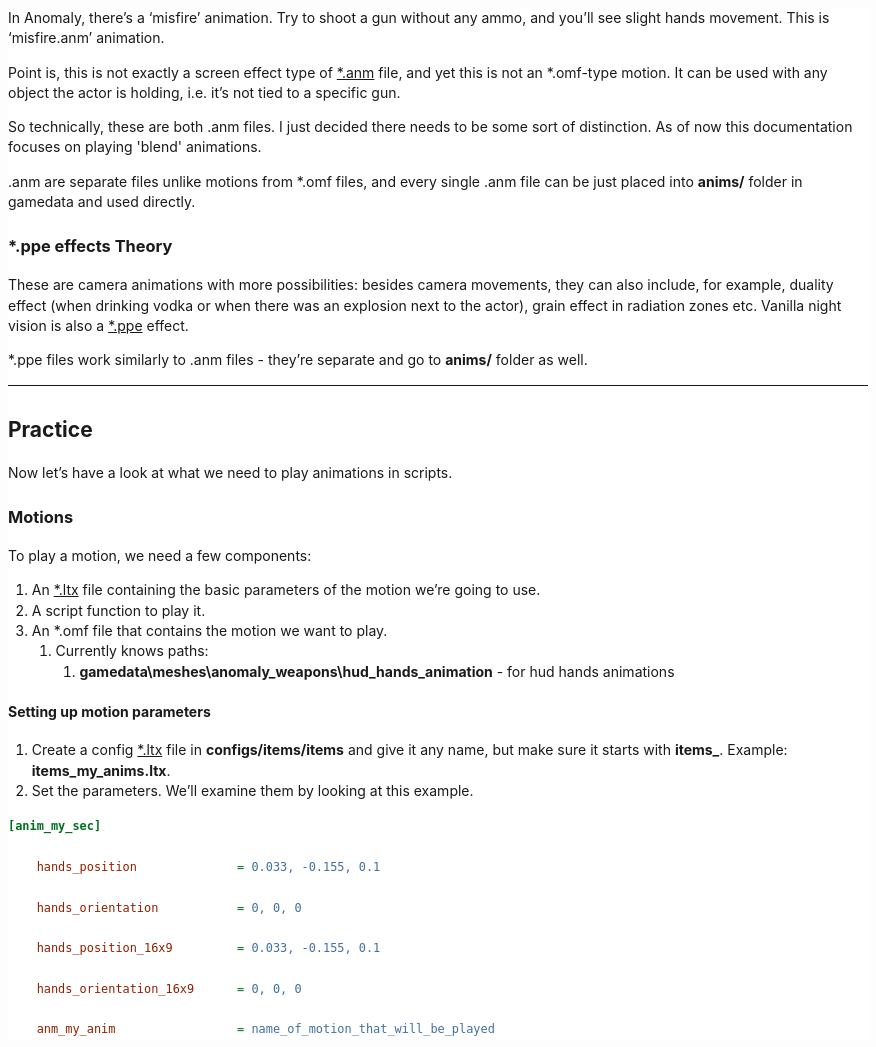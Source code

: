 In Anomaly, there’s a ‘misfire’ animation. Try to shoot a gun without any ammo, and you’ll see slight hands movement. This is ‘misfire.anm’ animation.

Point is, this is not exactly a screen effect type of [*.anm](../../references/file-formats/animations/anm.md) file, and yet this is not an *.omf-type motion. It can be used with any object the actor is holding, i.e. it’s not tied to a specific gun.

So technically, these are both .anm files. I just decided there needs to be some sort of distinction. As of now this documentation focuses on playing 'blend' animations.

.anm are separate files unlike motions from *.omf files, and every single .anm file can be just placed into **anims/** folder in gamedata and used directly.

### *.ppe effects Theory

These are camera animations with more possibilities: besides camera movements, they can also include, for example, duality effect (when drinking vodka or when there was an explosion next to the actor), grain effect in radiation zones etc. Vanilla night vision is also a [*.ppe](../../references/file-formats/postprocceses/ppe.md) effect.

*.ppe files work similarly to .anm files - they’re separate and go to **anims/** folder as well.

____

## Practice

Now let’s have a look at what we need to play animations in scripts.

### Motions

To play a motion, we need a few components:

1. An [*.ltx](../../references/file-formats/conf-script/ltx.md) file containing the basic parameters of the motion we’re going to use.
2. A script function to play it.
3. An *.omf file that contains the motion we want to play.
   1) Currently knows paths:
      1) **gamedata\meshes\anomaly_weapons\hud_hands_animation** - for hud hands animations

#### Setting up motion parameters

1. Create a config [*.ltx](../../references/file-formats/conf-script/ltx.md) file in **configs/items/items** and give it any name, but make sure it starts with **items_**. Example: **items_my_anims.ltx**.
2. Set the parameters. We’ll examine them by looking at this example.

```ini
[anim_my_sec]

    hands_position              = 0.033, -0.155, 0.1

    hands_orientation           = 0, 0, 0

    hands_position_16x9         = 0.033, -0.155, 0.1

    hands_orientation_16x9      = 0, 0, 0

    anm_my_anim                 = name_of_motion_that_will_be_played
```
